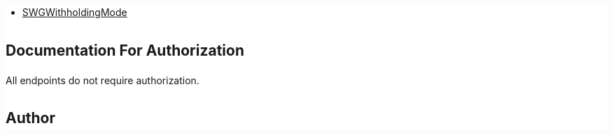  - [SWGWithholdingMode](docs/SWGWithholdingMode.md)


## Documentation For Authorization

 All endpoints do not require authorization.


## Author




